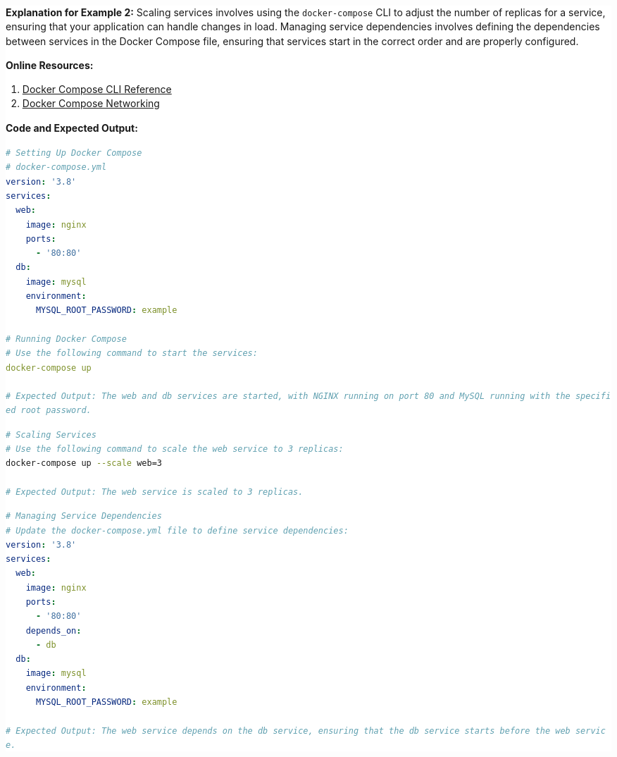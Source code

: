 **Explanation for Example 2:**
Scaling services involves using the `docker-compose` CLI to adjust the number of replicas for a service, ensuring that your application can handle changes in load. Managing service dependencies involves defining the dependencies between services in the Docker Compose file, ensuring that services start in the correct order and are properly configured.

**Online Resources:**
1. [Docker Compose CLI Reference](https://docs.docker.com/compose/reference/overview/)
2. [Docker Compose Networking](https://docs.docker.com/compose/networking/)

**Code and Expected Output:**
```yaml
# Setting Up Docker Compose
# docker-compose.yml
version: '3.8'
services:
  web:
    image: nginx
    ports:
      - '80:80'
  db:
    image: mysql
    environment:
      MYSQL_ROOT_PASSWORD: example

# Running Docker Compose
# Use the following command to start the services:
docker-compose up

# Expected Output: The web and db services are started, with NGINX running on port 80 and MySQL running with the specified root password.
```

```sh
# Scaling Services
# Use the following command to scale the web service to 3 replicas:
docker-compose up --scale web=3

# Expected Output: The web service is scaled to 3 replicas.
```

```yaml
# Managing Service Dependencies
# Update the docker-compose.yml file to define service dependencies:
version: '3.8'
services:
  web:
    image: nginx
    ports:
      - '80:80'
    depends_on:
      - db
  db:
    image: mysql
    environment:
      MYSQL_ROOT_PASSWORD: example

# Expected Output: The web service depends on the db service, ensuring that the db service starts before the web service.
```
